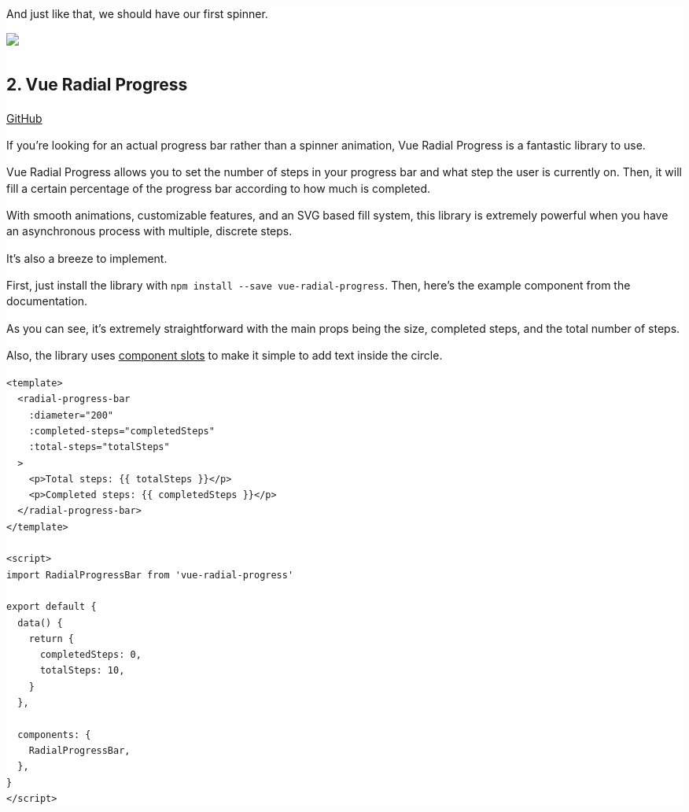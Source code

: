 And just like that, we should have our first spinner.

![](https://dltqhkoxgn1gx.cloudfront.net/img/posts/6-vue-loader-animation-libraries-to-reduce-your-bounce-rate-2.png)

## 2\. Vue Radial Progress

[GitHub](https://github.com/wyzantinc/vue-radial-progress)

If you’re looking for an actual progress bar rather than a spinner animation, Vue Radial Progress is a fantastic library to use.

Vue Radial Progress allows you to set the number of steps in your progress bar and what step the user is currently on. Then, it will fill a certain percentage of the progress bar according to how much is completed.

With smooth animations, customizable features, and an SVG based fill system, this library is extremely powerful when you have an asynchronous process with multiple, discrete steps.

It’s also a breeze to implement.

First, just install the library with `npm install --save vue-radial-progress`. Then, here’s the example component from the documentation.

As you can see, it’s extremely straightforward with the main props being the size, completed steps, and the total number of steps.

Also, the library uses [component slots](https://learnvue.co/2019/12/using-component-slots-in-vuejs%e2%80%8a-%e2%80%8aan-overview/) to make it simple to add text inside the circle.

```vue
<template>
  <radial-progress-bar
    :diameter="200"
    :completed-steps="completedSteps"
    :total-steps="totalSteps"
  >
    <p>Total steps: {{ totalSteps }}</p>
    <p>Completed steps: {{ completedSteps }}</p>
  </radial-progress-bar>
</template>

<script>
import RadialProgressBar from 'vue-radial-progress'

export default {
  data() {
    return {
      completedSteps: 0,
      totalSteps: 10,
    }
  },

  components: {
    RadialProgressBar,
  },
}
</script>
```

